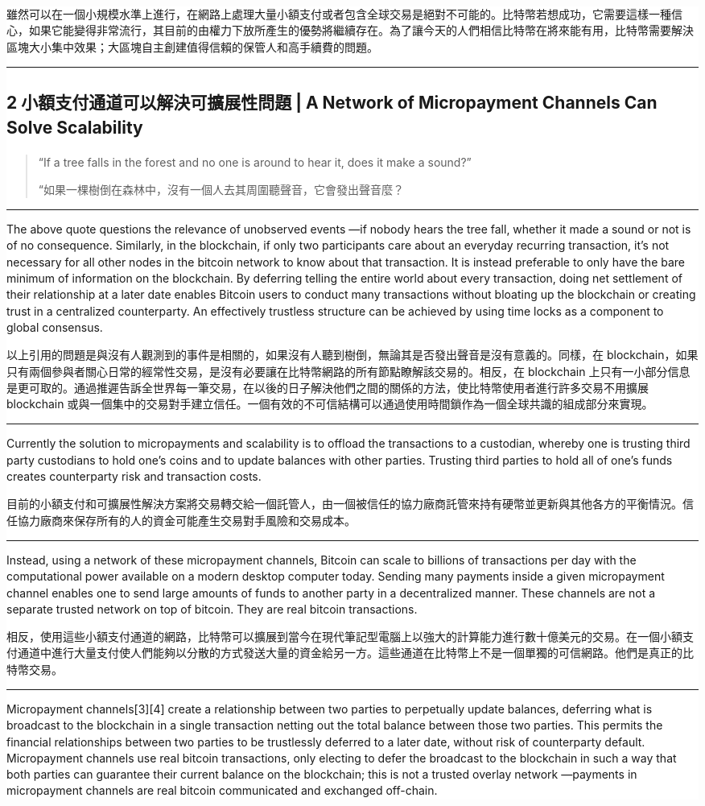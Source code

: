 雖然可以在一個小規模水準上進行，在網路上處理大量小額支付或者包含全球交易是絕對不可能的。比特幣若想成功，它需要這樣一種信心，如果它能變得非常流行，其目前的由權力下放所產生的優勢將繼續存在。為了讓今天的人們相信比特幣在將來能有用，比特幣需要解決區塊大小集中效果；大區塊自主創建值得信賴的保管人和高手續費的問題。

---

## 2 小額支付通道可以解決可擴展性問題 | A	Network	of	Micropayment	Channels	Can Solve Scalability
> “If a tree falls in the forest and no one is around to hear it, does it make a sound?”
> 
> “如果一棵樹倒在森林中，沒有一個人去其周圍聽聲音，它會發出聲音麼？

---

The above quote questions the relevance of unobserved events —if nobody hears the tree fall, whether it made a sound or not is of no consequence. Similarly, in the blockchain, if only two participants care about an everyday recurring transaction, it’s not necessary for all other nodes in the bitcoin network to know about that transaction. It is instead preferable to only have the bare minimum of information on the blockchain. By deferring telling the entire world about every transaction, doing net settlement of their relationship at a later date enables Bitcoin users to conduct many transactions without bloating up the blockchain or creating trust in a centralized counterparty. An effectively trustless structure can be achieved by using time locks as a component to global consensus.

以上引用的問題是與沒有人觀測到的事件是相關的，如果沒有人聽到樹倒，無論其是否發出聲音是沒有意義的。同樣，在 blockchain，如果只有兩個參與者關心日常的經常性交易，是沒有必要讓在比特幣網路的所有節點瞭解該交易的。相反，在 blockchain 上只有一小部分信息是更可取的。通過推遲告訴全世界每一筆交易，在以後的日子解決他們之間的關係的方法，使比特幣使用者進行許多交易不用擴展 blockchain 或與一個集中的交易對手建立信任。一個有效的不可信結構可以通過使用時間鎖作為一個全球共識的組成部分來實現。

---

Currently the solution to micropayments and scalability is to offload the transactions to a custodian, whereby one is trusting third party custodians to hold one’s coins and to update balances with other parties. Trusting third parties to hold all of one’s funds creates counterparty risk and transaction costs.

目前的小額支付和可擴展性解決方案將交易轉交給一個託管人，由一個被信任的協力廠商託管來持有硬幣並更新與其他各方的平衡情況。信任協力廠商來保存所有的人的資金可能產生交易對手風險和交易成本。

---

Instead, using a network of these micropayment channels, Bitcoin can scale to billions of transactions per day with the computational power available on a modern desktop computer today. Sending many payments inside a given micropayment channel enables one to send large amounts of funds to another party in a decentralized manner. These channels are not a separate trusted network on top of bitcoin. They are real bitcoin transactions.

相反，使用這些小額支付通道的網路，比特幣可以擴展到當今在現代筆記型電腦上以強大的計算能力進行數十億美元的交易。在一個小額支付通道中進行大量支付使人們能夠以分散的方式發送大量的資金給另一方。這些通道在比特幣上不是一個單獨的可信網路。他們是真正的比特幣交易。

---

Micropayment channels[3][4] create a relationship between two parties to perpetually update balances, deferring what is broadcast to the blockchain in a single transaction netting out the total balance between those two parties. This permits the financial relationships between two parties to be trustlessly deferred to a later date, without risk of counterparty default. Micropayment channels use real bitcoin transactions, only electing to defer the broadcast to the blockchain in such a way that both parties can guarantee their current balance on the blockchain; this is not a trusted overlay network —payments in micropayment channels are real bitcoin communicated and exchanged off-chain.
